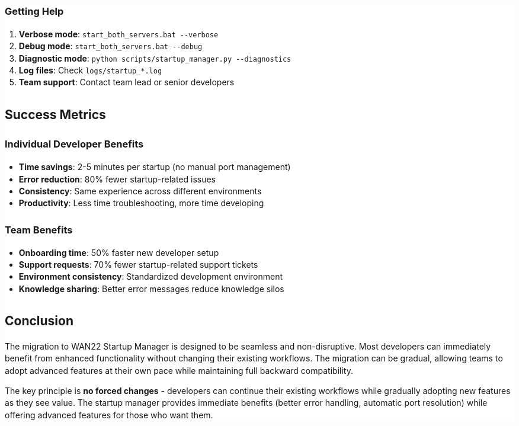 ### Getting Help

1. **Verbose mode**: `start_both_servers.bat --verbose`
2. **Debug mode**: `start_both_servers.bat --debug`
3. **Diagnostic mode**: `python scripts/startup_manager.py --diagnostics`
4. **Log files**: Check `logs/startup_*.log`
5. **Team support**: Contact team lead or senior developers

## Success Metrics

### Individual Developer Benefits

- **Time savings**: 2-5 minutes per startup (no manual port management)
- **Error reduction**: 80% fewer startup-related issues
- **Consistency**: Same experience across different environments
- **Productivity**: Less time troubleshooting, more time developing

### Team Benefits

- **Onboarding time**: 50% faster new developer setup
- **Support requests**: 70% fewer startup-related support tickets
- **Environment consistency**: Standardized development environment
- **Knowledge sharing**: Better error messages reduce knowledge silos

## Conclusion

The migration to WAN22 Startup Manager is designed to be seamless and non-disruptive. Most developers can immediately benefit from enhanced functionality without changing their existing workflows. The migration can be gradual, allowing teams to adopt advanced features at their own pace while maintaining full backward compatibility.

The key principle is **no forced changes** - developers can continue their existing workflows while gradually adopting new features as they see value. The startup manager provides immediate benefits (better error handling, automatic port resolution) while offering advanced features for those who want them.
